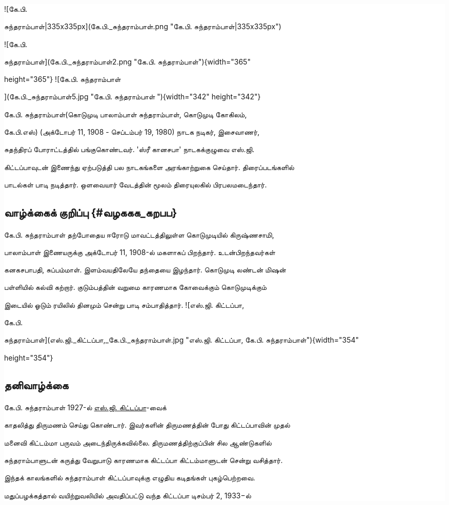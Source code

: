 ![கே.பி.

சுந்தராம்பாள்\|335x335px](கே.பி._சுந்தராம்பாள்.png "கே.பி. சுந்தராம்பாள்|335x335px")

![கே.பி.

சுந்தராம்பாள்](கே.பி._சுந்தராம்பாள்2.png "கே.பி. சுந்தராம்பாள்"){width="365"

height="365"} ![கே.பி. சுந்தராம்பாள்

](கே.பி._சுந்தராம்பாள்5.jpg "கே.பி. சுந்தராம்பாள் "){width="342" height="342"}

கே.பி. சுந்தராம்பாள்(கொடுமுடி பாலாம்பாள் சுந்தராம்பாள், கொடுமுடி கோகிலம்,

கே.பி.எஸ்) (அக்டோபர் 11, 1908 - செப்டம்பர் 19, 1980) நாடக நடிகர், இசைவாணர்,

சுதந்திரப் போராட்டத்தில் பங்குகொண்டவர். 'ஸ்ரீ கானசபா' நாடகக்குழுவை எஸ்.ஜி.

கிட்டப்பாவுடன் இணைந்து ஏற்படுத்தி பல நாடகங்களை அரங்காற்றுகை செய்தார். திரைப்படங்களில்

பாடல்கள் பாடி நடித்தார். ஒளவையார் வேடத்தின் மூலம் திரையுலகில் பிரபலமடைந்தார்.



## வாழ்க்கைக் குறிப்பு {#வழககக_கறபப}



கே.பி. சுந்தராம்பாள் தற்போதைய ஈரோடு மாவட்டத்திலுள்ள கொடுமுடியில் கிருஷ்ணசாமி,

பாலாம்பாள் இணையருக்கு அக்டோபர் 11, 1908-ல் மகளாகப் பிறந்தார். உடன்பிறந்தவர்கள்

கனகசபாபதி, சுப்பம்மாள். இளம்வயதிலேயே தந்தையை இழந்தார். கொடுமுடி லண்டன் மிஷன்

பள்ளியில் கல்வி கற்றார். குடும்பத்தின் வறுமை காரணமாக கோவைக்கும் கொடுமுடிக்கும்

இடையில் ஓடும் ரயிலில் தினமும் சென்று பாடி சம்பாதித்தார். ![எஸ்.ஜி. கிட்டப்பா,

கே.பி.

சுந்தராம்பாள்](எஸ்.ஜி._கிட்டப்பா,_கே.பி._சுந்தராம்பாள்.jpg "எஸ்.ஜி. கிட்டப்பா, கே.பி. சுந்தராம்பாள்"){width="354"

height="354"}



## தனிவாழ்க்கை



கே.பி. சுந்தராம்பாள் 1927-ல் [எஸ்.ஜி. கிட்டப்பா](எஸ்.ஜி._கிட்டப்பா "wikilink")-வைக்

காதலித்து திருமணம் செய்து கொண்டார். இவர்களின் திருமணத்தின் போது கிட்டப்பாவின் முதல்

மனைவி கிட்டம்மா பருவம் அடைந்திருக்கவில்லை. திருமணத்திற்குப்பின் சில ஆண்டுகளில்

சுந்தராம்பாளுடன் கருத்து வேறுபாடு காரணமாக கிட்டப்பா கிட்டம்மாளுடன் சென்று வசித்தார்.

இந்தக் காலங்களில் சுந்தராம்பாள் கிட்டப்பாவுக்கு எழுதிய கடிதங்கள் புகழ்பெற்றவை.

மதுப்பழக்கத்தால் வயிற்றுவலியில் அவதிப்பட்டு வந்த கிட்டப்பா டிசம்பர் 2, 1933−ல்
